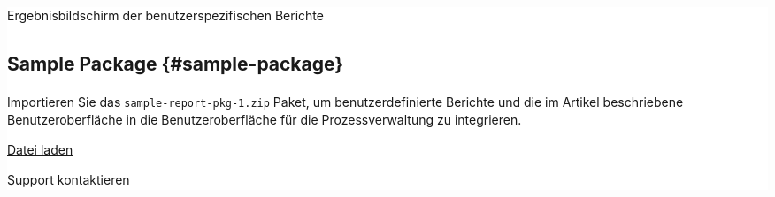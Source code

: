    Ergebnisbildschirm der benutzerspezifischen Berichte

## Sample Package {#sample-package}

Importieren Sie das `sample-report-pkg-1.zip` Paket, um benutzerdefinierte Berichte und die im Artikel beschriebene Benutzeroberfläche in die Benutzeroberfläche für die Prozessverwaltung zu integrieren.

[Datei laden](assets/sample-report-pkg-1.zip)

[Support kontaktieren](https://www.adobe.com/account/sign-in.supportportal.html)
